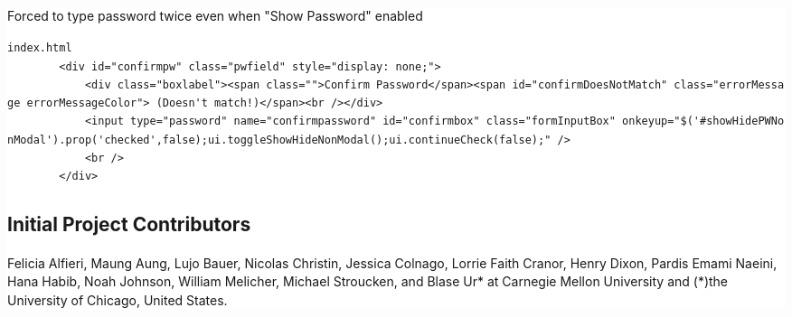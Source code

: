 Forced to type password twice even when "Show Password" enabled
```
index.html
        <div id="confirmpw" class="pwfield" style="display: none;">
            <div class="boxlabel"><span class="">Confirm Password</span><span id="confirmDoesNotMatch" class="errorMessage errorMessageColor"> (Doesn't match!)</span><br /></div>
            <input type="password" name="confirmpassword" id="confirmbox" class="formInputBox" onkeyup="$('#showHidePWNonModal').prop('checked',false);ui.toggleShowHideNonModal();ui.continueCheck(false);" />
            <br />
        </div>
```

## Initial Project Contributors

Felicia Alfieri, Maung Aung, Lujo Bauer, Nicolas Christin, Jessica Colnago, Lorrie Faith Cranor, Henry Dixon, Pardis Emami Naeini, Hana Habib, Noah Johnson, William Melicher, Michael Stroucken, and Blase Ur* at Carnegie Mellon University and (*)the University of Chicago, United States.

